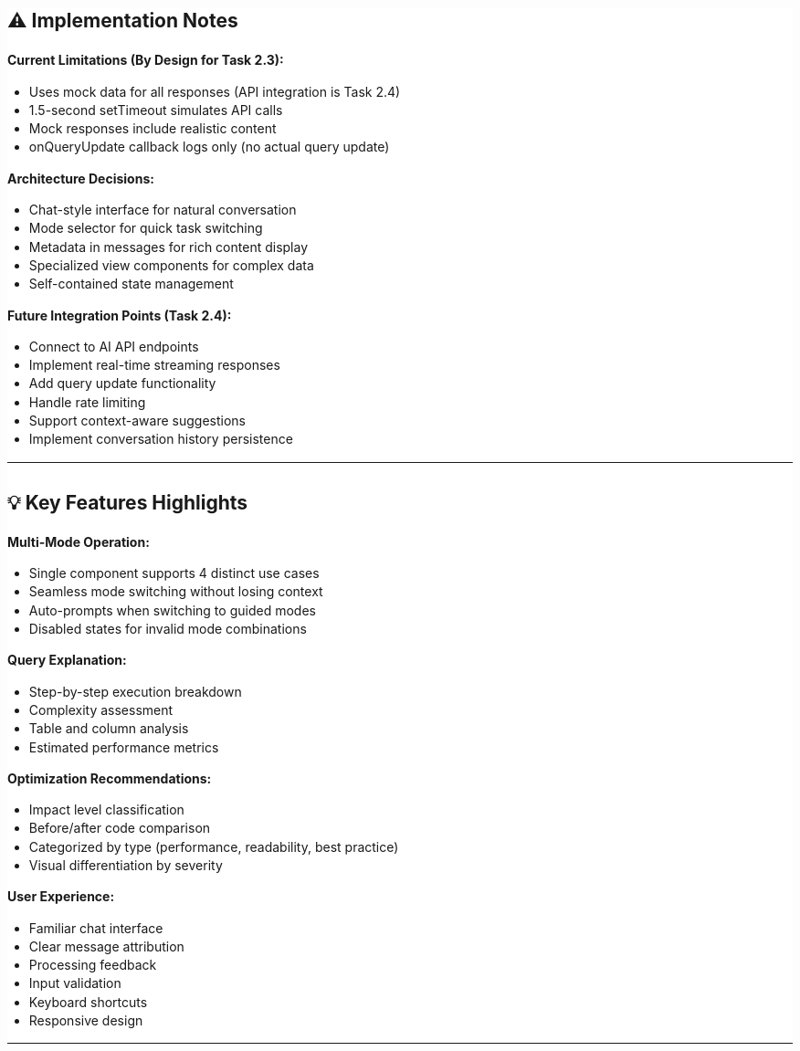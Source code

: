 
## ⚠️ Implementation Notes

**Current Limitations (By Design for Task 2.3):**
- Uses mock data for all responses (API integration is Task 2.4)
- 1.5-second setTimeout simulates API calls
- Mock responses include realistic content
- onQueryUpdate callback logs only (no actual query update)

**Architecture Decisions:**
- Chat-style interface for natural conversation
- Mode selector for quick task switching
- Metadata in messages for rich content display
- Specialized view components for complex data
- Self-contained state management

**Future Integration Points (Task 2.4):**
- Connect to AI API endpoints
- Implement real-time streaming responses
- Add query update functionality
- Handle rate limiting
- Support context-aware suggestions
- Implement conversation history persistence

---

## 💡 Key Features Highlights

**Multi-Mode Operation:**
- Single component supports 4 distinct use cases
- Seamless mode switching without losing context
- Auto-prompts when switching to guided modes
- Disabled states for invalid mode combinations

**Query Explanation:**
- Step-by-step execution breakdown
- Complexity assessment
- Table and column analysis
- Estimated performance metrics

**Optimization Recommendations:**
- Impact level classification
- Before/after code comparison
- Categorized by type (performance, readability, best practice)
- Visual differentiation by severity

**User Experience:**
- Familiar chat interface
- Clear message attribution
- Processing feedback
- Input validation
- Keyboard shortcuts
- Responsive design

---